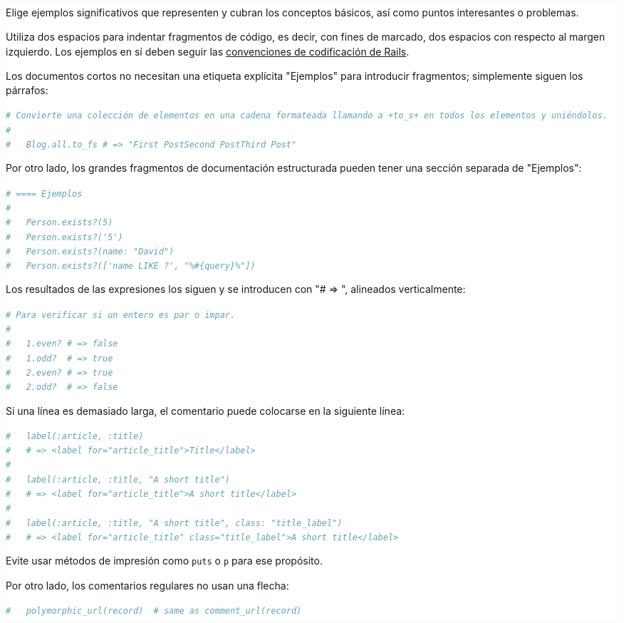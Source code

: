 Elige ejemplos significativos que representen y cubran los conceptos básicos, así como puntos interesantes o problemas.

Utiliza dos espacios para indentar fragmentos de código, es decir, con fines de marcado, dos espacios con respecto al margen izquierdo. Los ejemplos en sí deben seguir las [convenciones de codificación de Rails](contributing_to_ruby_on_rails.html#follow-the-coding-conventions).

Los documentos cortos no necesitan una etiqueta explícita "Ejemplos" para introducir fragmentos; simplemente siguen los párrafos:

```ruby
# Convierte una colección de elementos en una cadena formateada llamando a +to_s+ en todos los elementos y uniéndolos.
#
#   Blog.all.to_fs # => "First PostSecond PostThird Post"
```

Por otro lado, los grandes fragmentos de documentación estructurada pueden tener una sección separada de "Ejemplos":

```ruby
# ==== Ejemplos
#
#   Person.exists?(5)
#   Person.exists?('5')
#   Person.exists?(name: "David")
#   Person.exists?(['name LIKE ?', "%#{query}%"])
```
Los resultados de las expresiones los siguen y se introducen con "# => ", alineados verticalmente:

```ruby
# Para verificar si un entero es par o impar.
#
#   1.even? # => false
#   1.odd?  # => true
#   2.even? # => true
#   2.odd?  # => false
```

Si una línea es demasiado larga, el comentario puede colocarse en la siguiente línea:

```ruby
#   label(:article, :title)
#   # => <label for="article_title">Title</label>
#
#   label(:article, :title, "A short title")
#   # => <label for="article_title">A short title</label>
#
#   label(:article, :title, "A short title", class: "title_label")
#   # => <label for="article_title" class="title_label">A short title</label>
```

Evite usar métodos de impresión como `puts` o `p` para ese propósito.

Por otro lado, los comentarios regulares no usan una flecha:

```ruby
#   polymorphic_url(record)  # same as comment_url(record)
```


[RDoc Markup]: https://ruby.github.io/rdoc/RDoc/MarkupReference.html
[RDoc Links]: https://ruby.github.io/rdoc/RDoc/MarkupReference.html#class-RDoc::MarkupReference-label-Links
[#encrypt_and_sign]: https://edgeapi.rubyonrails.org/classes/ActiveSupport/MessageEncryptor.html#method-i-encrypt_and_sign